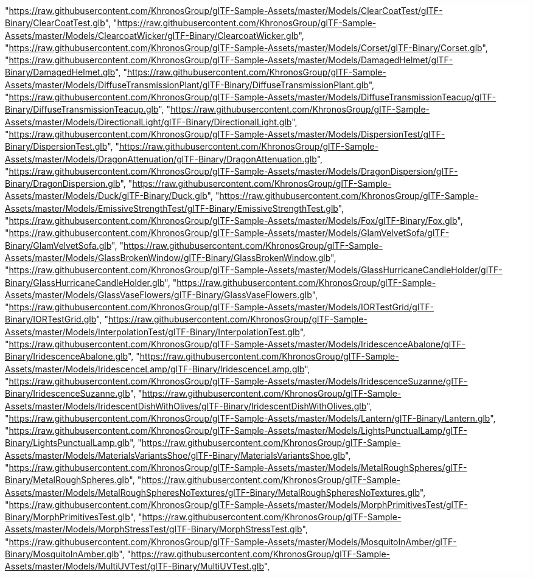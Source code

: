    "https://raw.githubusercontent.com/KhronosGroup/glTF-Sample-Assets/master/Models/ClearCoatTest/glTF-Binary/ClearCoatTest.glb",
   "https://raw.githubusercontent.com/KhronosGroup/glTF-Sample-Assets/master/Models/ClearcoatWicker/glTF-Binary/ClearcoatWicker.glb",
   "https://raw.githubusercontent.com/KhronosGroup/glTF-Sample-Assets/master/Models/Corset/glTF-Binary/Corset.glb",
   "https://raw.githubusercontent.com/KhronosGroup/glTF-Sample-Assets/master/Models/DamagedHelmet/glTF-Binary/DamagedHelmet.glb",
   "https://raw.githubusercontent.com/KhronosGroup/glTF-Sample-Assets/master/Models/DiffuseTransmissionPlant/glTF-Binary/DiffuseTransmissionPlant.glb",
   "https://raw.githubusercontent.com/KhronosGroup/glTF-Sample-Assets/master/Models/DiffuseTransmissionTeacup/glTF-Binary/DiffuseTransmissionTeacup.glb",
   "https://raw.githubusercontent.com/KhronosGroup/glTF-Sample-Assets/master/Models/DirectionalLight/glTF-Binary/DirectionalLight.glb",
   "https://raw.githubusercontent.com/KhronosGroup/glTF-Sample-Assets/master/Models/DispersionTest/glTF-Binary/DispersionTest.glb",
   "https://raw.githubusercontent.com/KhronosGroup/glTF-Sample-Assets/master/Models/DragonAttenuation/glTF-Binary/DragonAttenuation.glb",
   "https://raw.githubusercontent.com/KhronosGroup/glTF-Sample-Assets/master/Models/DragonDispersion/glTF-Binary/DragonDispersion.glb",
   "https://raw.githubusercontent.com/KhronosGroup/glTF-Sample-Assets/master/Models/Duck/glTF-Binary/Duck.glb",
   "https://raw.githubusercontent.com/KhronosGroup/glTF-Sample-Assets/master/Models/EmissiveStrengthTest/glTF-Binary/EmissiveStrengthTest.glb",
   "https://raw.githubusercontent.com/KhronosGroup/glTF-Sample-Assets/master/Models/Fox/glTF-Binary/Fox.glb",
   "https://raw.githubusercontent.com/KhronosGroup/glTF-Sample-Assets/master/Models/GlamVelvetSofa/glTF-Binary/GlamVelvetSofa.glb",
   "https://raw.githubusercontent.com/KhronosGroup/glTF-Sample-Assets/master/Models/GlassBrokenWindow/glTF-Binary/GlassBrokenWindow.glb",
   "https://raw.githubusercontent.com/KhronosGroup/glTF-Sample-Assets/master/Models/GlassHurricaneCandleHolder/glTF-Binary/GlassHurricaneCandleHolder.glb",
   "https://raw.githubusercontent.com/KhronosGroup/glTF-Sample-Assets/master/Models/GlassVaseFlowers/glTF-Binary/GlassVaseFlowers.glb",
   "https://raw.githubusercontent.com/KhronosGroup/glTF-Sample-Assets/master/Models/IORTestGrid/glTF-Binary/IORTestGrid.glb",
   "https://raw.githubusercontent.com/KhronosGroup/glTF-Sample-Assets/master/Models/InterpolationTest/glTF-Binary/InterpolationTest.glb",
   "https://raw.githubusercontent.com/KhronosGroup/glTF-Sample-Assets/master/Models/IridescenceAbalone/glTF-Binary/IridescenceAbalone.glb",
   "https://raw.githubusercontent.com/KhronosGroup/glTF-Sample-Assets/master/Models/IridescenceLamp/glTF-Binary/IridescenceLamp.glb",
   "https://raw.githubusercontent.com/KhronosGroup/glTF-Sample-Assets/master/Models/IridescenceSuzanne/glTF-Binary/IridescenceSuzanne.glb",
   "https://raw.githubusercontent.com/KhronosGroup/glTF-Sample-Assets/master/Models/IridescentDishWithOlives/glTF-Binary/IridescentDishWithOlives.glb",
   "https://raw.githubusercontent.com/KhronosGroup/glTF-Sample-Assets/master/Models/Lantern/glTF-Binary/Lantern.glb",
   "https://raw.githubusercontent.com/KhronosGroup/glTF-Sample-Assets/master/Models/LightsPunctualLamp/glTF-Binary/LightsPunctualLamp.glb",
   "https://raw.githubusercontent.com/KhronosGroup/glTF-Sample-Assets/master/Models/MaterialsVariantsShoe/glTF-Binary/MaterialsVariantsShoe.glb",
   "https://raw.githubusercontent.com/KhronosGroup/glTF-Sample-Assets/master/Models/MetalRoughSpheres/glTF-Binary/MetalRoughSpheres.glb",
   "https://raw.githubusercontent.com/KhronosGroup/glTF-Sample-Assets/master/Models/MetalRoughSpheresNoTextures/glTF-Binary/MetalRoughSpheresNoTextures.glb",
   "https://raw.githubusercontent.com/KhronosGroup/glTF-Sample-Assets/master/Models/MorphPrimitivesTest/glTF-Binary/MorphPrimitivesTest.glb",
   "https://raw.githubusercontent.com/KhronosGroup/glTF-Sample-Assets/master/Models/MorphStressTest/glTF-Binary/MorphStressTest.glb",
   "https://raw.githubusercontent.com/KhronosGroup/glTF-Sample-Assets/master/Models/MosquitoInAmber/glTF-Binary/MosquitoInAmber.glb",
   "https://raw.githubusercontent.com/KhronosGroup/glTF-Sample-Assets/master/Models/MultiUVTest/glTF-Binary/MultiUVTest.glb",